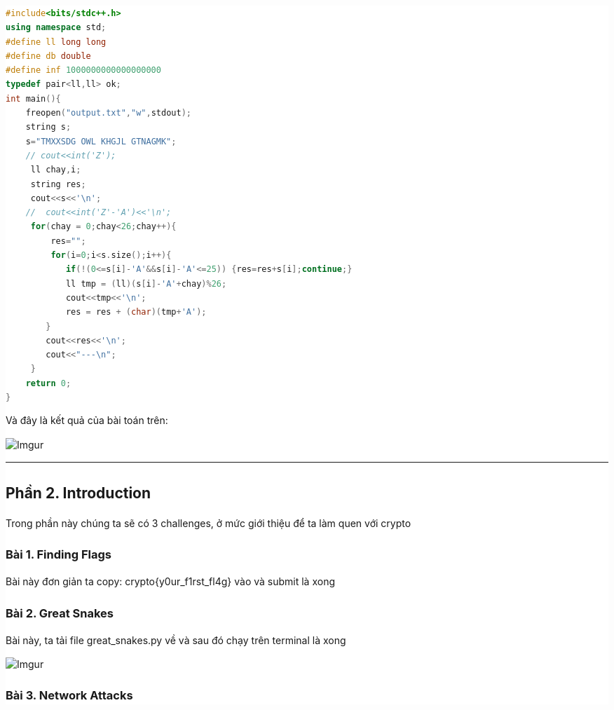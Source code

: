 ~~~cpp
#include<bits/stdc++.h>
using namespace std;
#define ll long long 
#define db double
#define inf 1000000000000000000
typedef pair<ll,ll> ok;
int main(){
    freopen("output.txt","w",stdout);
    string s;
    s="TMXXSDG OWL KHGJL GTNAGMK";
    // cout<<int('Z');
     ll chay,i;
     string res;
     cout<<s<<'\n';
    //  cout<<int('Z'-'A')<<'\n';
     for(chay = 0;chay<26;chay++){
         res="";
         for(i=0;i<s.size();i++){
            if(!(0<=s[i]-'A'&&s[i]-'A'<=25)) {res=res+s[i];continue;}
            ll tmp = (ll)(s[i]-'A'+chay)%26;
            cout<<tmp<<'\n';
            res = res + (char)(tmp+'A');
        }
        cout<<res<<'\n';
        cout<<"---\n";
     }
    return 0;
}
~~~

Và đây là kết quả của bài toán trên:

![Imgur](https://i.imgur.com/HMn3wqS.png)

------------------------------------------------------

## Phần 2. Introduction

Trong phần này chúng ta sẽ có 3 challenges, ở mức giới thiệu để ta làm quen với crypto

### Bài 1. Finding Flags

Bài này đơn giản ta copy: crypto{y0ur_f1rst_fl4g} vào và submit là xong

### Bài 2. Great Snakes

Bài này, ta tải file great_snakes.py về và sau đó chạy trên terminal là xong

![Imgur](https://i.imgur.com/oAtewVS.png)

### Bài 3. Network Attacks
